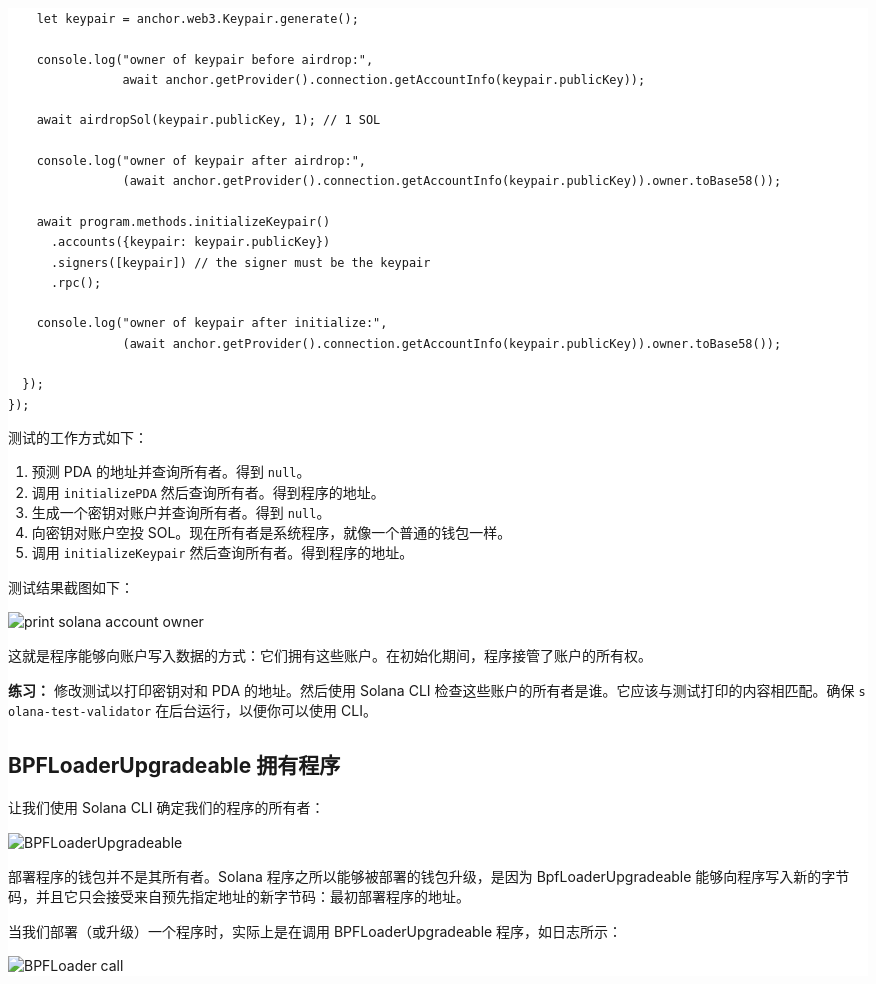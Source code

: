 ```
    let keypair = anchor.web3.Keypair.generate();

    console.log("owner of keypair before airdrop:",
                await anchor.getProvider().connection.getAccountInfo(keypair.publicKey));

    await airdropSol(keypair.publicKey, 1); // 1 SOL
   
    console.log("owner of keypair after airdrop:",
                (await anchor.getProvider().connection.getAccountInfo(keypair.publicKey)).owner.toBase58());
    
    await program.methods.initializeKeypair()
      .accounts({keypair: keypair.publicKey})
      .signers([keypair]) // the signer must be the keypair
      .rpc();

    console.log("owner of keypair after initialize:",
                (await anchor.getProvider().connection.getAccountInfo(keypair.publicKey)).owner.toBase58());
 
  });
});
```

测试的工作方式如下：

1) 预测 PDA 的地址并查询所有者。得到 `null`。
2) 调用 `initializePDA` 然后查询所有者。得到程序的地址。
3) 生成一个密钥对账户并查询所有者。得到 `null`。
4) 向密钥对账户空投 SOL。现在所有者是系统程序，就像一个普通的钱包一样。
5) 调用 `initializeKeypair` 然后查询所有者。得到程序的地址。

测试结果截图如下：

![print solana account owner](https://static.wixstatic.com/media/935a00_55cd8f204aa64cf2a105fc745f5a18fa~mv2.png/v1/fill/w_740,h_157,al_c,q_85,usm_0.66_1.00_0.01,enc_auto/935a00_55cd8f204aa64cf2a105fc745f5a18fa~mv2.png)

这就是程序能够向账户写入数据的方式：它们拥有这些账户。在初始化期间，程序接管了账户的所有权。

**练习：** 修改测试以打印密钥对和 PDA 的地址。然后使用 Solana CLI 检查这些账户的所有者是谁。它应该与测试打印的内容相匹配。确保 `solana-test-validator` 在后台运行，以便你可以使用 CLI。

## BPFLoaderUpgradeable 拥有程序

让我们使用 Solana CLI 确定我们的程序的所有者：

![BPFLoaderUpgradeable](https://static.wixstatic.com/media/935a00_396ec64ed6bf429fb84fd1252b62cdb6~mv2.png/v1/fill/w_740,h_185,al_c,q_85,usm_0.66_1.00_0.01,enc_auto/935a00_396ec64ed6bf429fb84fd1252b62cdb6~mv2.png)

部署程序的钱包并不是其所有者。Solana 程序之所以能够被部署的钱包升级，是因为 BpfLoaderUpgradeable 能够向程序写入新的字节码，并且它只会接受来自预先指定地址的新字节码：最初部署程序的地址。

当我们部署（或升级）一个程序时，实际上是在调用 BPFLoaderUpgradeable 程序，如日志所示：

![BPFLoader call](https://static.wixstatic.com/media/935a00_b29171cb29a34ae49c47c92571e49af9~mv2.png/v1/fill/w_740,h_149,al_c,q_85,usm_0.66_1.00_0.01,enc_auto/935a00_b29171cb29a34ae49c47c92571e49af9~mv2.png)

